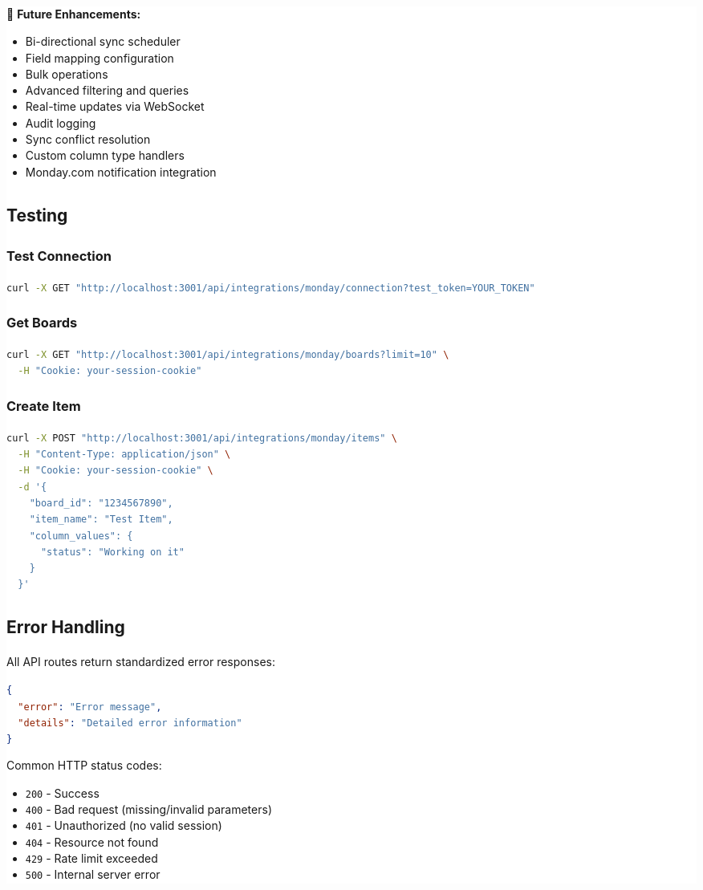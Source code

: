 🔄 **Future Enhancements:**
- Bi-directional sync scheduler
- Field mapping configuration
- Bulk operations
- Advanced filtering and queries
- Real-time updates via WebSocket
- Audit logging
- Sync conflict resolution
- Custom column type handlers
- Monday.com notification integration

## Testing

### Test Connection
```bash
curl -X GET "http://localhost:3001/api/integrations/monday/connection?test_token=YOUR_TOKEN"
```

### Get Boards
```bash
curl -X GET "http://localhost:3001/api/integrations/monday/boards?limit=10" \
  -H "Cookie: your-session-cookie"
```

### Create Item
```bash
curl -X POST "http://localhost:3001/api/integrations/monday/items" \
  -H "Content-Type: application/json" \
  -H "Cookie: your-session-cookie" \
  -d '{
    "board_id": "1234567890",
    "item_name": "Test Item",
    "column_values": {
      "status": "Working on it"
    }
  }'
```

## Error Handling

All API routes return standardized error responses:
```json
{
  "error": "Error message",
  "details": "Detailed error information"
}
```

Common HTTP status codes:
- `200` - Success
- `400` - Bad request (missing/invalid parameters)
- `401` - Unauthorized (no valid session)
- `404` - Resource not found
- `429` - Rate limit exceeded
- `500` - Internal server error
